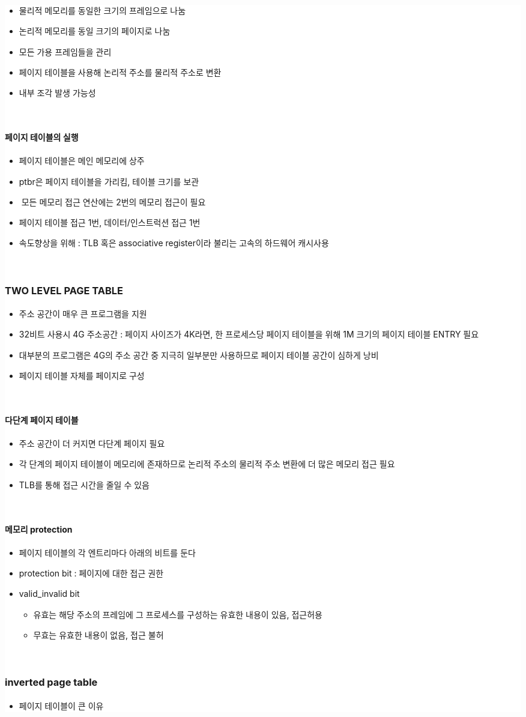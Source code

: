   - 물리적 메모리를 동일한 크기의 프레임으로 나눔
  
  - 논리적 메모리를 동일 크기의 페이지로 나눔
  
  - 모든 가용 프레임들을 관리
  
  - 페이지 테이블을 사용해 논리적 주소를 물리적 주소로 변환
  
  - 내부 조각 발생 가능성

    

#### 페이지 테이블의 실행

- 페이지 테이블은 메인 메모리에 상주

- ptbr은 페이지 테이블을 가리킴, 테이블 크기를 보관

-  모든 메모리 접근 연산에는 2번의 메모리 접근이 필요

- 페이지 테이블 접근 1번, 데이터/인스트럭션 접근 1번

- 속도향상을 위해 : TLB 혹은 associative register이라 불리는 고속의 하드웨어 캐시사용

    

### TWO LEVEL PAGE TABLE

- 주소  공간이 매우 큰 프로그램을 지원

- 32비트 사용시 4G 주소공간 : 페이지 사이즈가 4K라면, 한 프로세스당 페이지 테이블을 위해 1M 크기의 페이지 테이블 ENTRY 필요

- 대부분의 프로그램은 4G의 주소 공간 중 지극히 일부분만 사용하므로 페이지 테이블 공간이 심하게 낭비

- 페이지 테이블 자체를  페이지로 구성

    

#### 다단계 페이지 테이블

- 주소 공간이 더 커지면 다단계 페이지 필요

- 각 단계의 페이지 테이블이 메모리에 존재하므로 논리적 주소의 물리적 주소 변환에 더 많은 메모리 접근 필요

- TLB를 통해 접근 시간을 줄일 수 있음

    

#### 메모리 protection

- 페이지 테이블의 각 엔트리마다 아래의 비트를 둔다

- protection bit : 페이지에 대한 접근 권한

- valid_invalid bit
  
  - 유효는 해당 주소의 프레임에 그 프로세스를 구성하는 유효한 내용이 있음, 접근허용
  
  - 무효는 유효한 내용이 없음, 접근 불허

    

### inverted page table

- 페이지 테이블이 큰 이유
  
